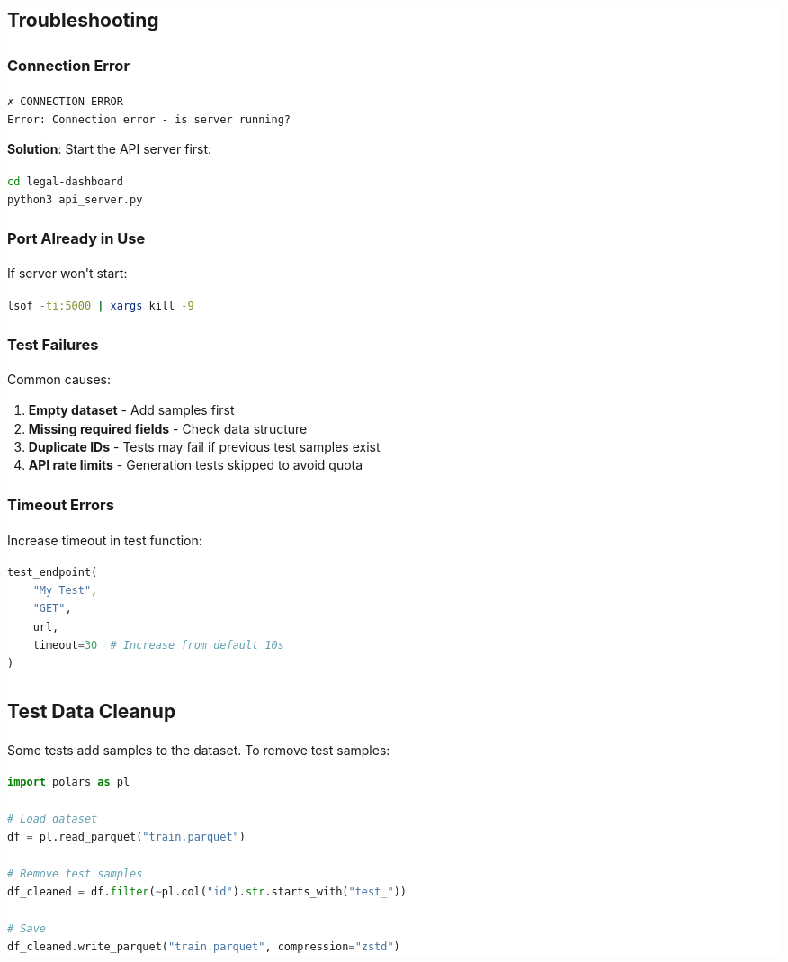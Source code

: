 ## Troubleshooting

### Connection Error
```
✗ CONNECTION ERROR
Error: Connection error - is server running?
```

**Solution**: Start the API server first:
```bash
cd legal-dashboard
python3 api_server.py
```

### Port Already in Use
If server won't start:
```bash
lsof -ti:5000 | xargs kill -9
```

### Test Failures

Common causes:
1. **Empty dataset** - Add samples first
2. **Missing required fields** - Check data structure
3. **Duplicate IDs** - Tests may fail if previous test samples exist
4. **API rate limits** - Generation tests skipped to avoid quota

### Timeout Errors

Increase timeout in test function:
```python
test_endpoint(
    "My Test",
    "GET",
    url,
    timeout=30  # Increase from default 10s
)
```

## Test Data Cleanup

Some tests add samples to the dataset. To remove test samples:

```python
import polars as pl

# Load dataset
df = pl.read_parquet("train.parquet")

# Remove test samples
df_cleaned = df.filter(~pl.col("id").str.starts_with("test_"))

# Save
df_cleaned.write_parquet("train.parquet", compression="zstd")
```
